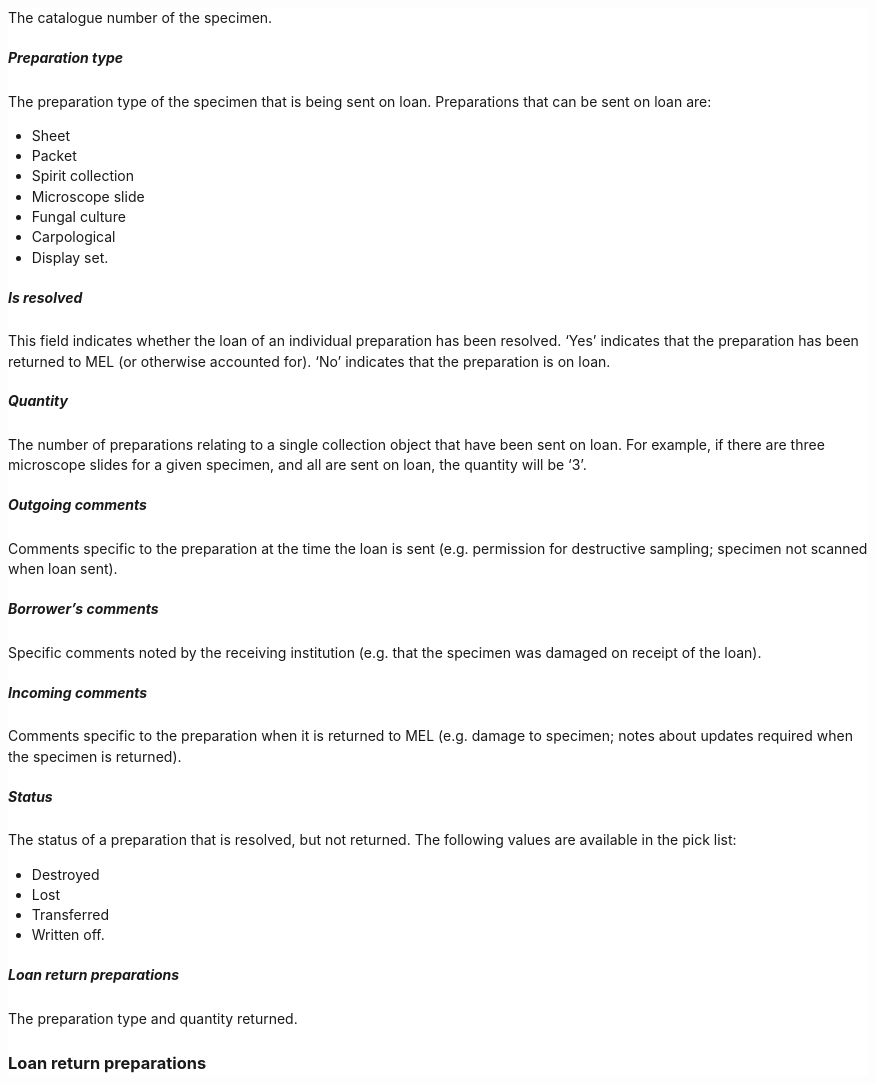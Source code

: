 The catalogue number of the specimen.

##### Preparation type

The preparation type of the specimen that is being sent on loan. Preparations that can be sent on loan are:

-   Sheet
-   Packet
-   Spirit collection
-   Microscope slide
-   Fungal culture
-   Carpological
-   Display set.

##### Is resolved

This field indicates whether the loan of an individual preparation has been resolved. ‘Yes’ indicates that the preparation has been returned to MEL (or otherwise accounted for). ‘No’ indicates that the preparation is on loan.

##### Quantity

The number of preparations relating to a single collection object that have been sent on loan. For example, if there are three microscope slides for a given specimen, and all are sent on loan, the quantity will be ‘3’.

##### Outgoing comments

Comments specific to the preparation at the time the loan is sent (e.g. permission for destructive sampling; specimen not scanned when loan sent).

##### Borrower’s comments

Specific comments noted by the receiving institution (e.g. that the specimen was damaged on receipt of the loan).

##### Incoming comments

Comments specific to the preparation when it is returned to MEL (e.g. damage to specimen; notes about updates required when the specimen is returned).

##### Status

The status of a preparation that is resolved, but not returned. The following values are available in the pick list:

-   Destroyed
-   Lost
-   Transferred
-   Written off.

##### Loan return preparations

The preparation type and quantity returned.

### Loan return preparations
